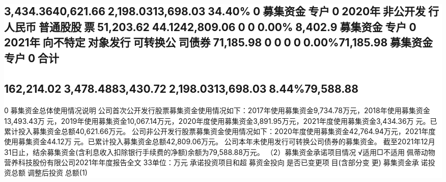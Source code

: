 3,434.3640,621.66
2,198.0313,698.03
34.40%
0
募集资金
专户
0
2020年
非公开发
行人民币
普通股股
票
51,203.62
44.1242,809.06
0
0
0.00%
8,402.9
募集资金
专户
0
2021年
向不特定
对象发行
可转换公
司债券
71,185.98
0
0
0
0
0.00%71,185.98
募集资金
专户
0
合计
--
162,214.02
3,478.4883,430.72
2,198.0313,698.03
8.44%79,588.88
--
0
募集资金总体使用情况说明
公司首次公开发行股票募集资金使用情况如下：2017年使用募集资金9,734.78万元，2018年使用募集资金13,493.43万
元，2019年使用募集资金10,067.14万元，2020年度使用募集资金3,891.95万元，2021年度使用募集资金3,434.36万
元。已累计投入募集资金总额40,621.66万元。
公司非公开发行股票募集资金使用情况如下：2020年度使用募集资金42,764.94万元，2021年度使用募集资金44.12万
元。已累计投入募集资金总额42,809.06万元。
公司本年未使用发行可转换公司债券的募集资金。
截至2021年12月31日止，结余募集资金(含利息收入扣除银行手续费的净额)余额为79,588.88万元。
（2）募集资金承诺项目情况
√适用□不适用
佩蒂动物营养科技股份有限公司2021年年度报告全文
33单位：万元
承诺投资项目和超
募资金投向
是否已变更项
目(含部分变
更)
募集资金承
诺投资总额
调整后投资
总额(1)